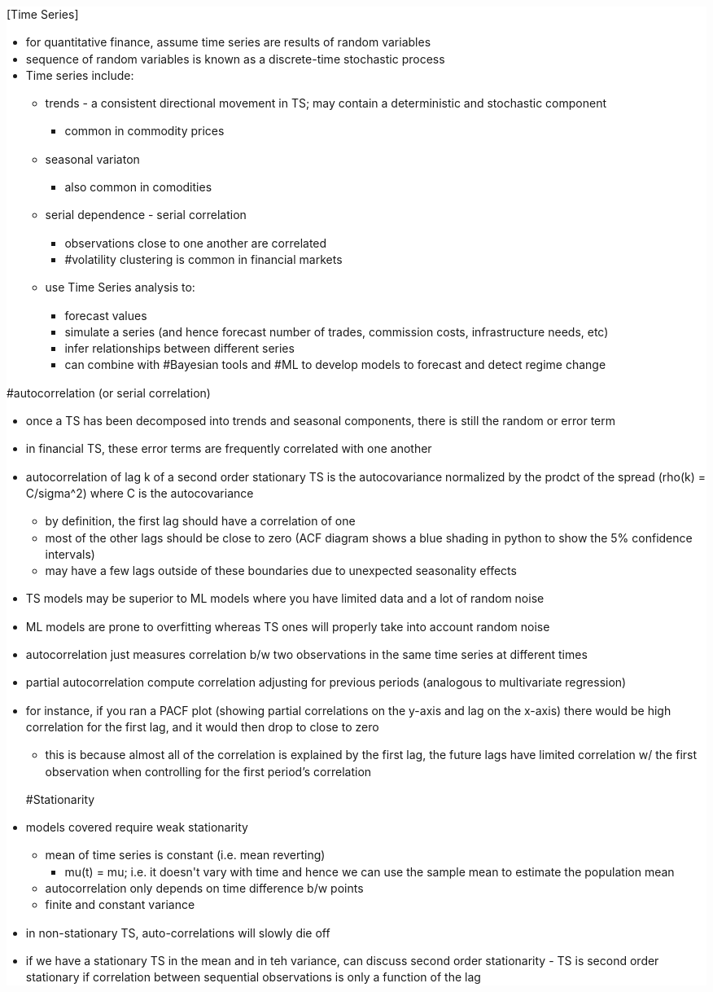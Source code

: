 [Time Series]
- for quantitative finance, assume time series are results of random variables
- sequence of random variables is known as a discrete-time stochastic process
- Time series include:
	- trends - a consistent directional movement in TS; may contain a deterministic and stochastic component
		- common in commodity prices
	- seasonal variaton 
		- also common in comodities
	- serial dependence - serial correlation 
		- observations close to one another are correlated 
		- #volatility clustering is common in financial markets 

	- use Time Series analysis to:
		- forecast values
		- simulate a series (and hence forecast number of trades, commission costs, infrastructure needs, etc)
		- infer relationships between different series 
		- can combine with #Bayesian tools and #ML to develop models  to forecast and detect regime change 

#autocorrelation (or serial correlation)
-  once a TS has been decomposed into trends and seasonal components, there is still the random or error term
- in financial TS, these error terms are frequently correlated with one another 
- autocorrelation of lag k of a second order stationary TS is the autocovariance normalized by the prodct of the spread (rho(k) = C/sigma^2) where C is the autocovariance 
	- by definition, the first lag should have a correlation of one 
	- most of the other lags should be close to zero (ACF diagram shows a blue shading in python to show the 5% confidence intervals)
	- may have a few lags outside of these boundaries due to unexpected seasonality effects 



- TS models may be superior to ML models where you have limited data and a lot of random noise
    
-   ML models are prone to overfitting whereas TS ones will properly take into account random noise
    
-   autocorrelation just measures correlation b/w two observations in the same time series at different times
    
-   partial autocorrelation compute correlation adjusting for previous periods (analogous to multivariate regression)
    
-   for instance, if you ran a PACF plot (showing partial correlations on the y-axis and lag on the x-axis) there would be high correlation for the first lag, and it would then drop to close to zero
    
    -   this is because almost all of the correlation is explained by the first lag, the future lags have limited correlation w/ the first observation when controlling for the first period’s correlation
    
    #Stationarity
    
-   models covered require weak stationarity
    
    -   mean of time series is constant (i.e. mean reverting)
	    - mu(t) = mu; i.e. it doesn't vary with time and hence we can use the sample mean to estimate the population mean 
    -   autocorrelation only depends on time difference b/w points
    -   finite and constant variance
-   in non-stationary TS, auto-correlations will slowly die off
- if we have a stationary TS in the mean and in teh variance, can discuss second order stationarity - TS is second order stationary if correlation between sequential observations is only a function of the lag

